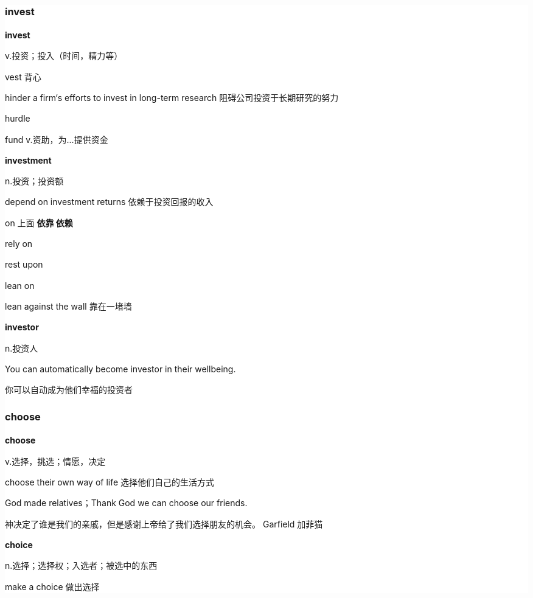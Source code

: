
### invest

**invest**

v.投资；投入（时间，精力等）

vest 背心

hinder a firm‘s efforts to invest in long-term research  阻碍公司投资于长期研究的努力

hurdle 

fund v.资助，为...提供资金



**investment**

n.投资；投资额

depend on investment returns 依赖于投资回报的收入

on 上面  **依靠 依赖**

rely on

rest upon

lean on 

lean against the wall 靠在一堵墙



**investor**

n.投资人

You can automatically become investor in their wellbeing.

你可以自动成为他们幸福的投资者



### choose

**choose**

v.选择，挑选；情愿，决定

choose their own way of life 选择他们自己的生活方式

God made relatives；Thank God we can choose our friends.

神决定了谁是我们的亲戚，但是感谢上帝给了我们选择朋友的机会。 Garfield 加菲猫



**choice**

n.选择；选择权；入选者；被选中的东西

make a choice 做出选择



